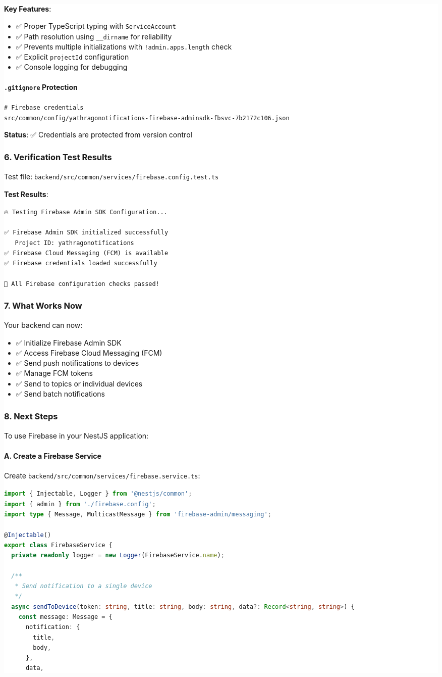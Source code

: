 **Key Features**:
- ✅ Proper TypeScript typing with `ServiceAccount`
- ✅ Path resolution using `__dirname` for reliability
- ✅ Prevents multiple initializations with `!admin.apps.length` check
- ✅ Explicit `projectId` configuration
- ✅ Console logging for debugging

#### `.gitignore` Protection
```
# Firebase credentials
src/common/config/yathragonotifications-firebase-adminsdk-fbsvc-7b2172c106.json
```
**Status**: ✅ Credentials are protected from version control

### 6. Verification Test Results

Test file: `backend/src/common/services/firebase.config.test.ts`

**Test Results**:
```
🔥 Testing Firebase Admin SDK Configuration...

✅ Firebase Admin SDK initialized successfully
   Project ID: yathragonotifications
✅ Firebase Cloud Messaging (FCM) is available
✅ Firebase credentials loaded successfully

🎉 All Firebase configuration checks passed!
```

### 7. What Works Now

Your backend can now:
- ✅ Initialize Firebase Admin SDK
- ✅ Access Firebase Cloud Messaging (FCM)
- ✅ Send push notifications to devices
- ✅ Manage FCM tokens
- ✅ Send to topics or individual devices
- ✅ Send batch notifications

### 8. Next Steps

To use Firebase in your NestJS application:

#### A. Create a Firebase Service
Create `backend/src/common/services/firebase.service.ts`:

```typescript
import { Injectable, Logger } from '@nestjs/common';
import { admin } from './firebase.config';
import type { Message, MulticastMessage } from 'firebase-admin/messaging';

@Injectable()
export class FirebaseService {
  private readonly logger = new Logger(FirebaseService.name);

  /**
   * Send notification to a single device
   */
  async sendToDevice(token: string, title: string, body: string, data?: Record<string, string>) {
    const message: Message = {
      notification: {
        title,
        body,
      },
      data,
```